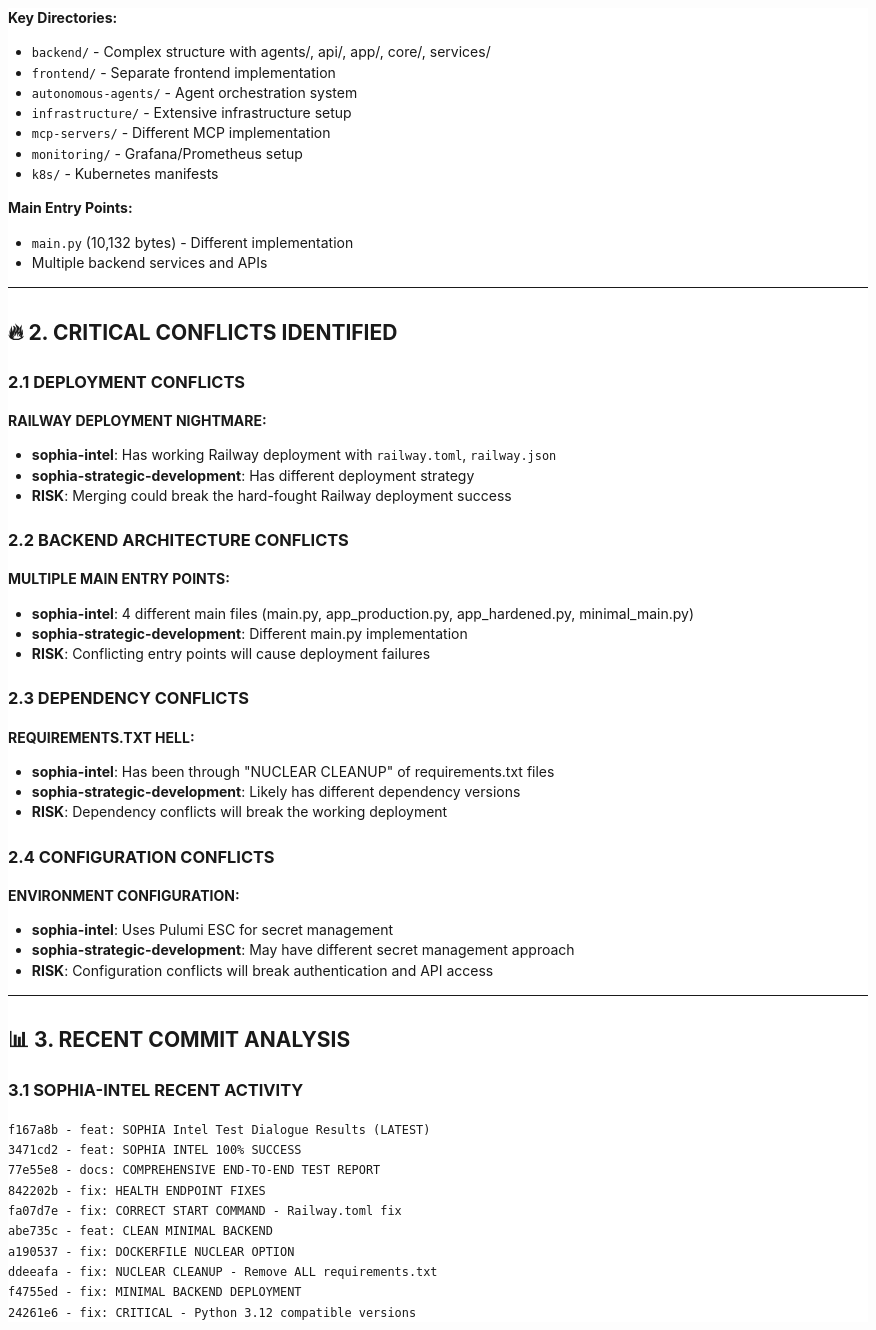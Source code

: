 **Key Directories:**
- `backend/` - Complex structure with agents/, api/, app/, core/, services/
- `frontend/` - Separate frontend implementation
- `autonomous-agents/` - Agent orchestration system
- `infrastructure/` - Extensive infrastructure setup
- `mcp-servers/` - Different MCP implementation
- `monitoring/` - Grafana/Prometheus setup
- `k8s/` - Kubernetes manifests

**Main Entry Points:**
- `main.py` (10,132 bytes) - Different implementation
- Multiple backend services and APIs

---

## 🔥 **2. CRITICAL CONFLICTS IDENTIFIED**

### **2.1 DEPLOYMENT CONFLICTS**
**RAILWAY DEPLOYMENT NIGHTMARE:**
- **sophia-intel**: Has working Railway deployment with `railway.toml`, `railway.json`
- **sophia-strategic-development**: Has different deployment strategy
- **RISK**: Merging could break the hard-fought Railway deployment success

### **2.2 BACKEND ARCHITECTURE CONFLICTS**
**MULTIPLE MAIN ENTRY POINTS:**
- **sophia-intel**: 4 different main files (main.py, app_production.py, app_hardened.py, minimal_main.py)
- **sophia-strategic-development**: Different main.py implementation
- **RISK**: Conflicting entry points will cause deployment failures

### **2.3 DEPENDENCY CONFLICTS**
**REQUIREMENTS.TXT HELL:**
- **sophia-intel**: Has been through "NUCLEAR CLEANUP" of requirements.txt files
- **sophia-strategic-development**: Likely has different dependency versions
- **RISK**: Dependency conflicts will break the working deployment

### **2.4 CONFIGURATION CONFLICTS**
**ENVIRONMENT CONFIGURATION:**
- **sophia-intel**: Uses Pulumi ESC for secret management
- **sophia-strategic-development**: May have different secret management approach
- **RISK**: Configuration conflicts will break authentication and API access

---

## 📊 **3. RECENT COMMIT ANALYSIS**

### **3.1 SOPHIA-INTEL RECENT ACTIVITY**
```
f167a8b - feat: SOPHIA Intel Test Dialogue Results (LATEST)
3471cd2 - feat: SOPHIA INTEL 100% SUCCESS 
77e55e8 - docs: COMPREHENSIVE END-TO-END TEST REPORT
842202b - fix: HEALTH ENDPOINT FIXES
fa07d7e - fix: CORRECT START COMMAND - Railway.toml fix
abe735c - feat: CLEAN MINIMAL BACKEND
a190537 - fix: DOCKERFILE NUCLEAR OPTION
ddeeafa - fix: NUCLEAR CLEANUP - Remove ALL requirements.txt
f4755ed - fix: MINIMAL BACKEND DEPLOYMENT
24261e6 - fix: CRITICAL - Python 3.12 compatible versions
```
